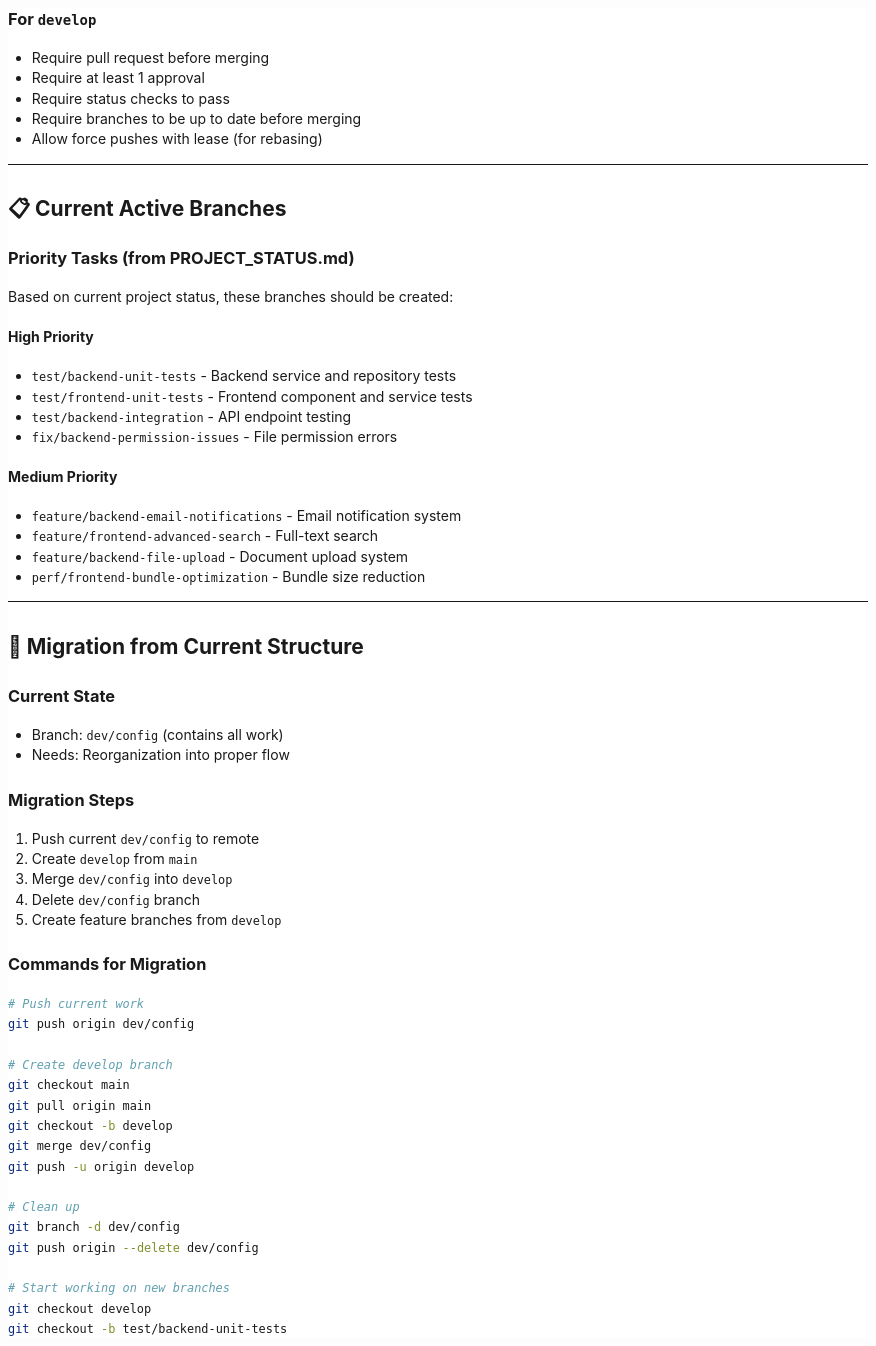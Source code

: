### For `develop`
- Require pull request before merging
- Require at least 1 approval
- Require status checks to pass
- Require branches to be up to date before merging
- Allow force pushes with lease (for rebasing)

---

## 📋 Current Active Branches

### Priority Tasks (from PROJECT_STATUS.md)
Based on current project status, these branches should be created:

#### High Priority
- `test/backend-unit-tests` - Backend service and repository tests
- `test/frontend-unit-tests` - Frontend component and service tests
- `test/backend-integration` - API endpoint testing
- `fix/backend-permission-issues` - File permission errors

#### Medium Priority
- `feature/backend-email-notifications` - Email notification system
- `feature/frontend-advanced-search` - Full-text search
- `feature/backend-file-upload` - Document upload system
- `perf/frontend-bundle-optimization` - Bundle size reduction

---

## 🎯 Migration from Current Structure

### Current State
- Branch: `dev/config` (contains all work)
- Needs: Reorganization into proper flow

### Migration Steps
1. Push current `dev/config` to remote
2. Create `develop` from `main`
3. Merge `dev/config` into `develop`
4. Delete `dev/config` branch
5. Create feature branches from `develop`

### Commands for Migration
```bash
# Push current work
git push origin dev/config

# Create develop branch
git checkout main
git pull origin main
git checkout -b develop
git merge dev/config
git push -u origin develop

# Clean up
git branch -d dev/config
git push origin --delete dev/config

# Start working on new branches
git checkout develop
git checkout -b test/backend-unit-tests
```
